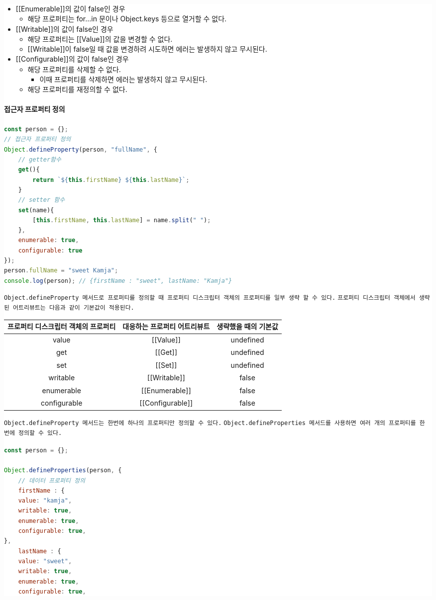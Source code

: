 - [[Enumerable]]의 값이 false인 경우
  - 해당 프로퍼티는 for...in 문이나 Object.keys 등으로 열거할 수 없다.
- [[Writable]]의 값이 false인 경우
  - 해당 프로퍼티는 [[Value]]의 값을 변경할 수 없다.
  - [[Writable]]이 false일 때 값을 변경하려 시도하면 에러는 발생하지 않고 무시된다.
- [[Configurable]]의 값이 false인 경우
  - 해당 프로퍼티를 삭제할 수 없다.
    - 이때 프로퍼티를 삭제하면 에러는 발생하지 않고 무시된다.
  - 해당 프로퍼티를 재정의할 수 없다.

#### 접근자 프로퍼티 정의

```Javascript
const person = {};
// 접근자 프로퍼티 정의
Object.defineProperty(person, "fullName", {
    // getter함수
    get(){
        return `${this.firstName} ${this.lastName}`;
    }
    // setter 함수
    set(name){
        [this.firstName, this.lastName] = name.split(" ");
    },
    enumerable: true,
    configurable: true
});
person.fullName = "sweet Kamja";
console.log(person); // {firstName : "sweet", lastName: "Kamja"}
```

`Object.defineProperty 메서드로 프로퍼티를 정의할 때 프로퍼티 디스크립터 객체의 프로퍼티를 일부 생략 할 수 있다.`
`프로퍼티 디스크립터 객체에서 생략된 어트리뷰트는 다음과 같이 기본값이 적용된다.`

| 프로퍼티 디스크립터 객체의 프로퍼티 | 대응하는 프로퍼티 어트리뷰트 | 생략했을 때의 기본값 |
| :---------------------------------: | :--------------------------: | :------------------: |
|                value                |          [[Value]]           |      undefined       |
|                 get                 |           [[Get]]            |      undefined       |
|                 set                 |           [[Set]]            |      undefined       |
|              writable               |         [[Writable]]         |        false         |
|             enumerable              |        [[Enumerable]]        |        false         |
|            configurable             |       [[Configurable]]       |        false         |

`Object.defineProperty 메서드는 한번에 하나의 프로퍼티만 정의할 수 있다.`
`Object.defineProperties 메서드를 사용하면 여러 개의 프로퍼티를 한 번에 정의할 수 있다.`

```Javascript
const person = {};

Object.defineProperties(person, {
    // 데이터 프로퍼티 정의
    firstName : {
    value: "kamja",
    writable: true,
    enumerable: true,
    configurable: true,
},
    lastName : {
    value: "sweet",
    writable: true,
    enumerable: true,
    configurable: true,
```